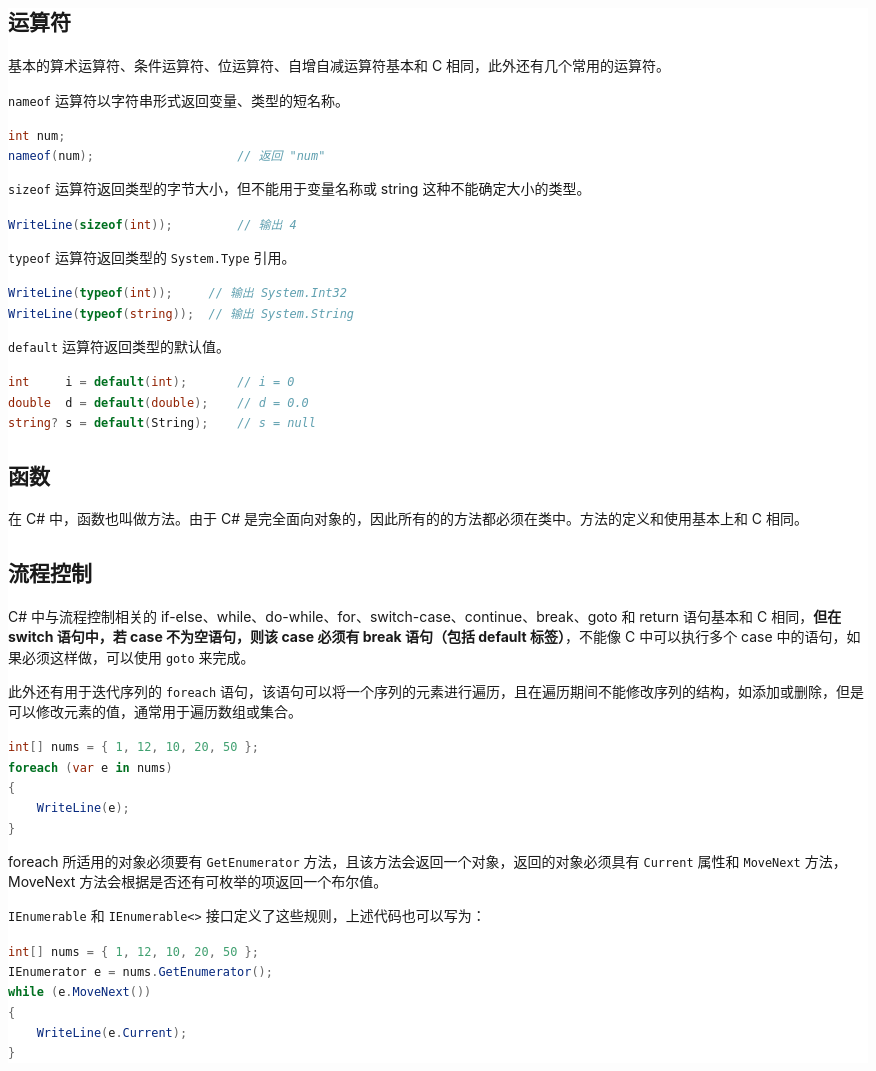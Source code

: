 ## 运算符

基本的算术运算符、条件运算符、位运算符、自增自减运算符基本和 C 相同，此外还有几个常用的运算符。

`nameof` 运算符以字符串形式返回变量、类型的短名称。

```c#
int num;
nameof(num);                    // 返回 "num"
```

`sizeof` 运算符返回类型的字节大小，但不能用于变量名称或 string 这种不能确定大小的类型。

```c#
WriteLine(sizeof(int));         // 输出 4
```

`typeof` 运算符返回类型的 `System.Type` 引用。

```c#
WriteLine(typeof(int));     // 输出 System.Int32
WriteLine(typeof(string));  // 输出 System.String
```

`default` 运算符返回类型的默认值。

```c#
int     i = default(int);       // i = 0
double  d = default(double);    // d = 0.0
string? s = default(String);    // s = null
```

## 函数

在 C# 中，函数也叫做方法。由于 C# 是完全面向对象的，因此所有的的方法都必须在类中。方法的定义和使用基本上和 C 相同。

## 流程控制

C# 中与流程控制相关的 if-else、while、do-while、for、switch-case、continue、break、goto 和 return 语句基本和 C 相同，**但在 switch 语句中，若 case 不为空语句，则该 case 必须有 break 语句（包括 default 标签）**，不能像 C 中可以执行多个 case 中的语句，如果必须这样做，可以使用 `goto` 来完成。

此外还有用于迭代序列的 `foreach` 语句，该语句可以将一个序列的元素进行遍历，且在遍历期间不能修改序列的结构，如添加或删除，但是可以修改元素的值，通常用于遍历数组或集合。

```c#
int[] nums = { 1, 12, 10, 20, 50 };
foreach (var e in nums)
{
    WriteLine(e);
}
```

foreach 所适用的对象必须要有 `GetEnumerator` 方法，且该方法会返回一个对象，返回的对象必须具有 `Current` 属性和 `MoveNext` 方法，MoveNext 方法会根据是否还有可枚举的项返回一个布尔值。

`IEnumerable` 和 `IEnumerable<>` 接口定义了这些规则，上述代码也可以写为：

```c#
int[] nums = { 1, 12, 10, 20, 50 };
IEnumerator e = nums.GetEnumerator();
while (e.MoveNext())
{
    WriteLine(e.Current);
}
```

